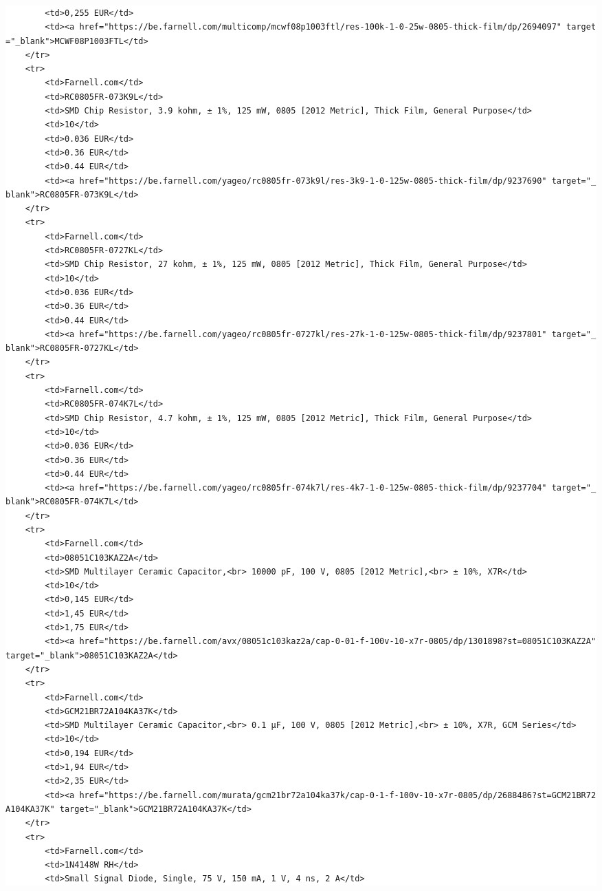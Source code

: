             <td>0,255 EUR</td>
            <td><a href="https://be.farnell.com/multicomp/mcwf08p1003ftl/res-100k-1-0-25w-0805-thick-film/dp/2694097" target="_blank">MCWF08P1003FTL</td>
        </tr>
        <tr>
            <td>Farnell.com</td>
            <td>RC0805FR-073K9L</td>
            <td>SMD Chip Resistor, 3.9 kohm, ± 1%, 125 mW, 0805 [2012 Metric], Thick Film, General Purpose</td>
            <td>10</td>
            <td>0.036 EUR</td>
            <td>0.36 EUR</td>
            <td>0.44 EUR</td>
            <td><a href="https://be.farnell.com/yageo/rc0805fr-073k9l/res-3k9-1-0-125w-0805-thick-film/dp/9237690" target="_blank">RC0805FR-073K9L</td>
        </tr>
        <tr>
            <td>Farnell.com</td>
            <td>RC0805FR-0727KL</td>
            <td>SMD Chip Resistor, 27 kohm, ± 1%, 125 mW, 0805 [2012 Metric], Thick Film, General Purpose</td>
            <td>10</td>
            <td>0.036 EUR</td>
            <td>0.36 EUR</td>
            <td>0.44 EUR</td>
            <td><a href="https://be.farnell.com/yageo/rc0805fr-0727kl/res-27k-1-0-125w-0805-thick-film/dp/9237801" target="_blank">RC0805FR-0727KL</td>
        </tr>
        <tr>
            <td>Farnell.com</td>
            <td>RC0805FR-074K7L</td>
            <td>SMD Chip Resistor, 4.7 kohm, ± 1%, 125 mW, 0805 [2012 Metric], Thick Film, General Purpose</td>
            <td>10</td>
            <td>0.036 EUR</td>
            <td>0.36 EUR</td>
            <td>0.44 EUR</td>
            <td><a href="https://be.farnell.com/yageo/rc0805fr-074k7l/res-4k7-1-0-125w-0805-thick-film/dp/9237704" target="_blank">RC0805FR-074K7L</td>
        </tr>
        <tr>
            <td>Farnell.com</td>
            <td>08051C103KAZ2A</td>
            <td>SMD Multilayer Ceramic Capacitor,<br> 10000 pF, 100 V, 0805 [2012 Metric],<br> ± 10%, X7R</td>
            <td>10</td>
            <td>0,145 EUR</td>
            <td>1,45 EUR</td>
            <td>1,75 EUR</td>
            <td><a href="https://be.farnell.com/avx/08051c103kaz2a/cap-0-01-f-100v-10-x7r-0805/dp/1301898?st=08051C103KAZ2A" target="_blank">08051C103KAZ2A</td>
        </tr>
        <tr>
            <td>Farnell.com</td>
            <td>GCM21BR72A104KA37K</td>
            <td>SMD Multilayer Ceramic Capacitor,<br> 0.1 µF, 100 V, 0805 [2012 Metric],<br> ± 10%, X7R, GCM Series</td>
            <td>10</td>
            <td>0,194 EUR</td>
            <td>1,94 EUR</td>
            <td>2,35 EUR</td>
            <td><a href="https://be.farnell.com/murata/gcm21br72a104ka37k/cap-0-1-f-100v-10-x7r-0805/dp/2688486?st=GCM21BR72A104KA37K" target="_blank">GCM21BR72A104KA37K</td>
        </tr>
        <tr>
            <td>Farnell.com</td>
            <td>1N4148W RH</td>
            <td>Small Signal Diode, Single, 75 V, 150 mA, 1 V, 4 ns, 2 A</td>
